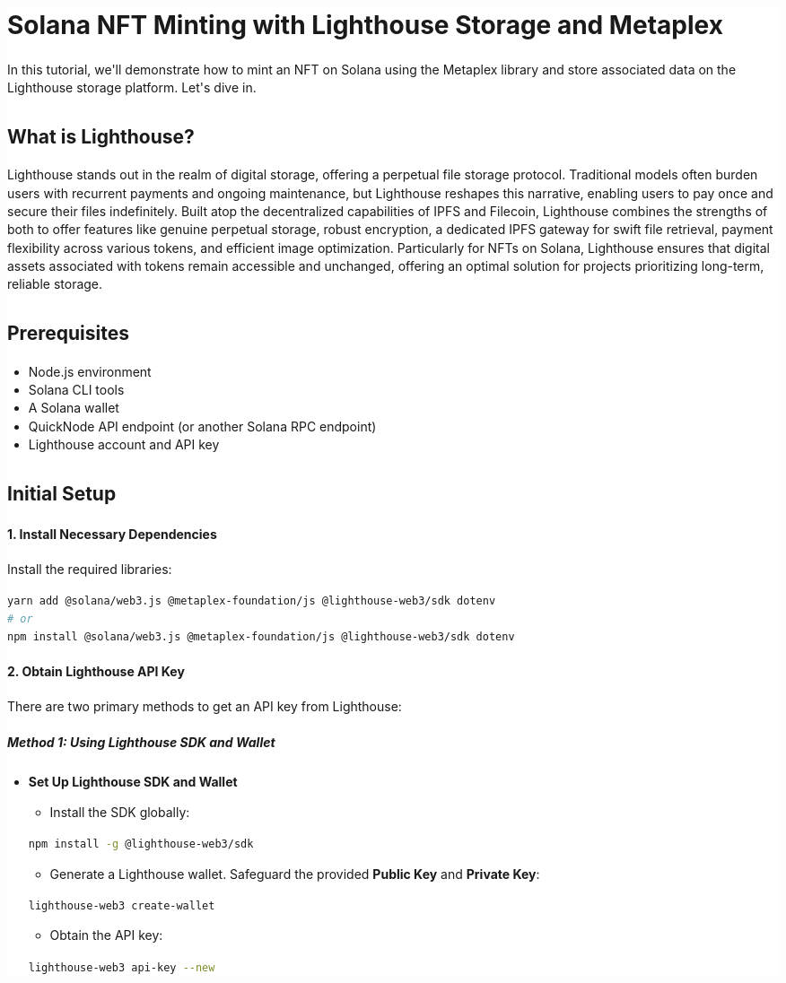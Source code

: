 # Solana NFT Minting with Lighthouse Storage and Metaplex

In this tutorial, we'll demonstrate how to mint an NFT on Solana using the Metaplex library and store associated data on the Lighthouse storage platform. Let's dive in.

## What is Lighthouse?
Lighthouse stands out in the realm of digital storage, offering a perpetual file storage protocol. Traditional models often burden users with recurrent payments and ongoing maintenance, but Lighthouse reshapes this narrative, enabling users to pay once and secure their files indefinitely. Built atop the decentralized capabilities of IPFS and Filecoin, Lighthouse combines the strengths of both to offer features like genuine perpetual storage, robust encryption, a dedicated IPFS gateway for swift file retrieval, payment flexibility across various tokens, and efficient image optimization. Particularly for NFTs on Solana, Lighthouse ensures that digital assets associated with tokens remain accessible and unchanged, offering an optimal solution for projects prioritizing long-term, reliable storage.


## Prerequisites
- Node.js environment
- Solana CLI tools
- A Solana wallet
- QuickNode API endpoint (or another Solana RPC endpoint)
- Lighthouse account and API key


## Initial Setup
#### 1. Install Necessary Dependencies
Install the required libraries:

```bash
yarn add @solana/web3.js @metaplex-foundation/js @lighthouse-web3/sdk dotenv
# or
npm install @solana/web3.js @metaplex-foundation/js @lighthouse-web3/sdk dotenv
```

#### 2. Obtain Lighthouse API Key
There are two primary methods to get an API key from Lighthouse:

##### Method 1: Using Lighthouse SDK and Wallet

- **Set Up Lighthouse SDK and Wallet**

  - Install the SDK globally:
  ```bash
  npm install -g @lighthouse-web3/sdk
  ```
  - Generate a Lighthouse wallet. Safeguard the provided **Public Key** and **Private Key**:
  ```bash
  lighthouse-web3 create-wallet
  ```
  - Obtain the API key:
  ```bash
  lighthouse-web3 api-key --new
  ```
